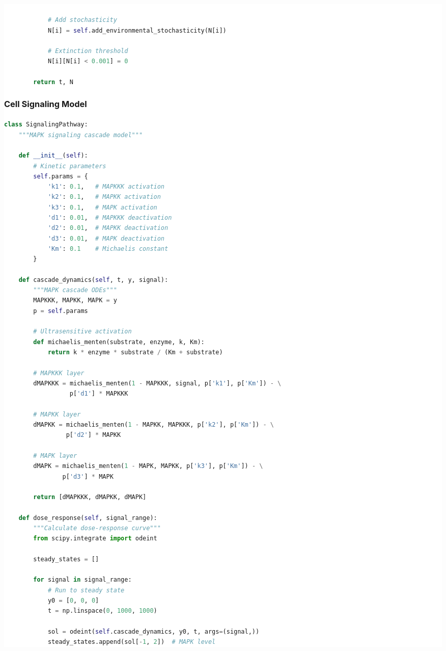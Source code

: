 ```python
            
            # Add stochasticity
            N[i] = self.add_environmental_stochasticity(N[i])
            
            # Extinction threshold
            N[i][N[i] < 0.001] = 0
        
        return t, N
```

### Cell Signaling Model
```python
class SignalingPathway:
    """MAPK signaling cascade model"""
    
    def __init__(self):
        # Kinetic parameters
        self.params = {
            'k1': 0.1,   # MAPKKK activation
            'k2': 0.1,   # MAPKK activation
            'k3': 0.1,   # MAPK activation
            'd1': 0.01,  # MAPKKK deactivation
            'd2': 0.01,  # MAPKK deactivation
            'd3': 0.01,  # MAPK deactivation
            'Km': 0.1    # Michaelis constant
        }
        
    def cascade_dynamics(self, t, y, signal):
        """MAPK cascade ODEs"""
        MAPKKK, MAPKK, MAPK = y
        p = self.params
        
        # Ultrasensitive activation
        def michaelis_menten(substrate, enzyme, k, Km):
            return k * enzyme * substrate / (Km + substrate)
        
        # MAPKKK layer
        dMAPKKK = michaelis_menten(1 - MAPKKK, signal, p['k1'], p['Km']) - \
                  p['d1'] * MAPKKK
        
        # MAPKK layer
        dMAPKK = michaelis_menten(1 - MAPKK, MAPKKK, p['k2'], p['Km']) - \
                 p['d2'] * MAPKK
        
        # MAPK layer
        dMAPK = michaelis_menten(1 - MAPK, MAPKK, p['k3'], p['Km']) - \
                p['d3'] * MAPK
        
        return [dMAPKKK, dMAPKK, dMAPK]
    
    def dose_response(self, signal_range):
        """Calculate dose-response curve"""
        from scipy.integrate import odeint
        
        steady_states = []
        
        for signal in signal_range:
            # Run to steady state
            y0 = [0, 0, 0]
            t = np.linspace(0, 1000, 1000)
            
            sol = odeint(self.cascade_dynamics, y0, t, args=(signal,))
            steady_states.append(sol[-1, 2])  # MAPK level
```